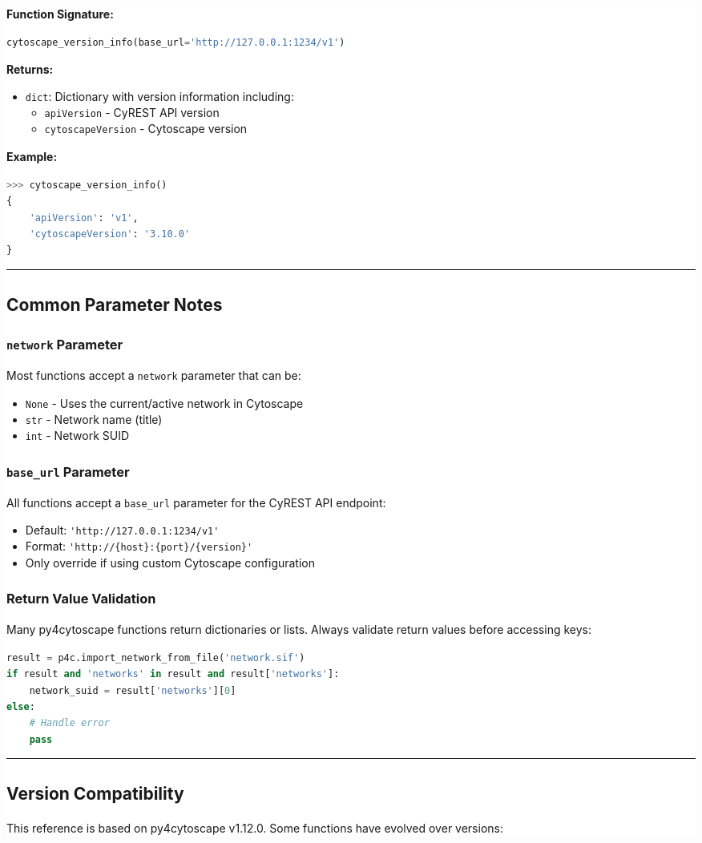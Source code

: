 **Function Signature:**
```python
cytoscape_version_info(base_url='http://127.0.0.1:1234/v1')
```

**Returns:**
- `dict`: Dictionary with version information including:
  - `apiVersion` - CyREST API version
  - `cytoscapeVersion` - Cytoscape version

**Example:**
```python
>>> cytoscape_version_info()
{
    'apiVersion': 'v1',
    'cytoscapeVersion': '3.10.0'
}
```

---

## Common Parameter Notes

### `network` Parameter
Most functions accept a `network` parameter that can be:
- `None` - Uses the current/active network in Cytoscape
- `str` - Network name (title)
- `int` - Network SUID

### `base_url` Parameter
All functions accept a `base_url` parameter for the CyREST API endpoint:
- Default: `'http://127.0.0.1:1234/v1'`
- Format: `'http://{host}:{port}/{version}'`
- Only override if using custom Cytoscape configuration

### Return Value Validation
Many py4cytoscape functions return dictionaries or lists. Always validate return values before accessing keys:

```python
result = p4c.import_network_from_file('network.sif')
if result and 'networks' in result and result['networks']:
    network_suid = result['networks'][0]
else:
    # Handle error
    pass
```

---

## Version Compatibility

This reference is based on py4cytoscape v1.12.0. Some functions have evolved over versions:
